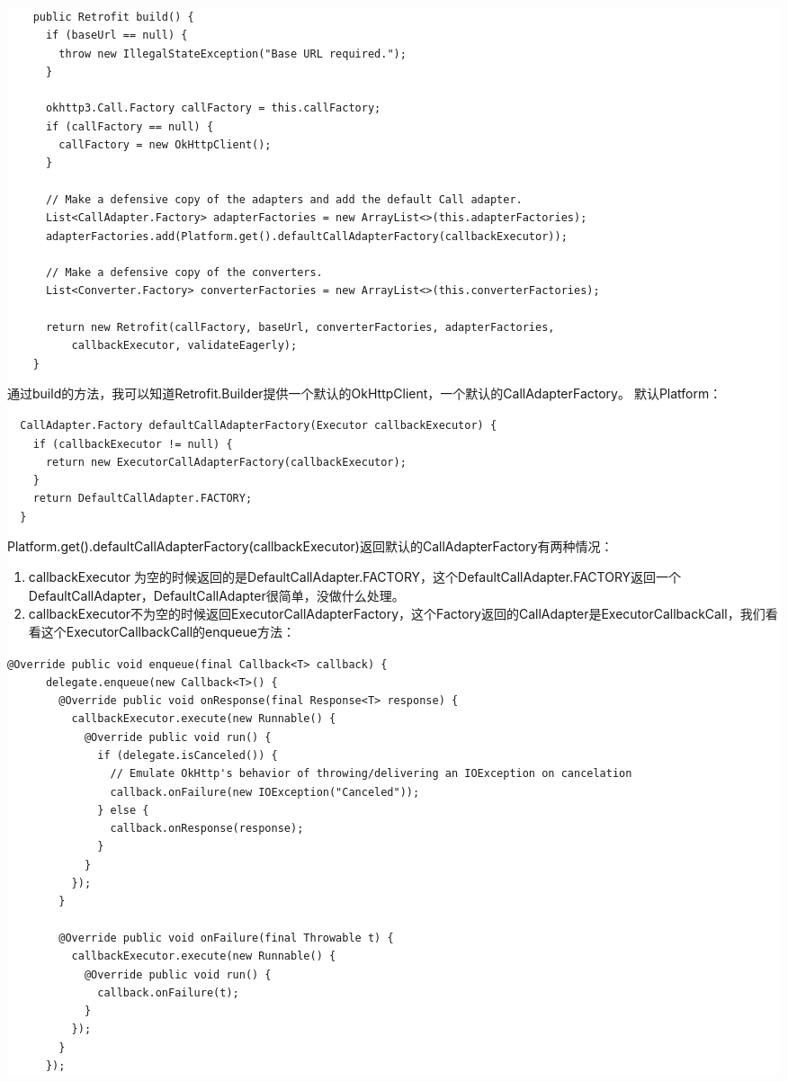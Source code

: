 
```
    public Retrofit build() {
      if (baseUrl == null) {
        throw new IllegalStateException("Base URL required.");
      }

      okhttp3.Call.Factory callFactory = this.callFactory;
      if (callFactory == null) {
        callFactory = new OkHttpClient();
      }

      // Make a defensive copy of the adapters and add the default Call adapter.
      List<CallAdapter.Factory> adapterFactories = new ArrayList<>(this.adapterFactories);
      adapterFactories.add(Platform.get().defaultCallAdapterFactory(callbackExecutor));

      // Make a defensive copy of the converters.
      List<Converter.Factory> converterFactories = new ArrayList<>(this.converterFactories);

      return new Retrofit(callFactory, baseUrl, converterFactories, adapterFactories,
          callbackExecutor, validateEagerly);
    }

```

通过build的方法，我可以知道Retrofit.Builder提供一个默认的OkHttpClient，一个默认的CallAdapterFactory。
默认Platform：

```
  CallAdapter.Factory defaultCallAdapterFactory(Executor callbackExecutor) {
    if (callbackExecutor != null) {
      return new ExecutorCallAdapterFactory(callbackExecutor);
    }
    return DefaultCallAdapter.FACTORY;
  }
```
Platform.get().defaultCallAdapterFactory(callbackExecutor)返回默认的CallAdapterFactory有两种情况：

1. callbackExecutor 为空的时候返回的是DefaultCallAdapter.FACTORY，这个DefaultCallAdapter.FACTORY返回一个DefaultCallAdapter，DefaultCallAdapter很简单，没做什么处理。
2. callbackExecutor不为空的时候返回ExecutorCallAdapterFactory，这个Factory返回的CallAdapter是ExecutorCallbackCall，我们看看这个ExecutorCallbackCall的enqueue方法：

```
@Override public void enqueue(final Callback<T> callback) {
      delegate.enqueue(new Callback<T>() {
        @Override public void onResponse(final Response<T> response) {
          callbackExecutor.execute(new Runnable() {
            @Override public void run() {
              if (delegate.isCanceled()) {
                // Emulate OkHttp's behavior of throwing/delivering an IOException on cancelation
                callback.onFailure(new IOException("Canceled"));
              } else {
                callback.onResponse(response);
              }
            }
          });
        }

        @Override public void onFailure(final Throwable t) {
          callbackExecutor.execute(new Runnable() {
            @Override public void run() {
              callback.onFailure(t);
            }
          });
        }
      });
```